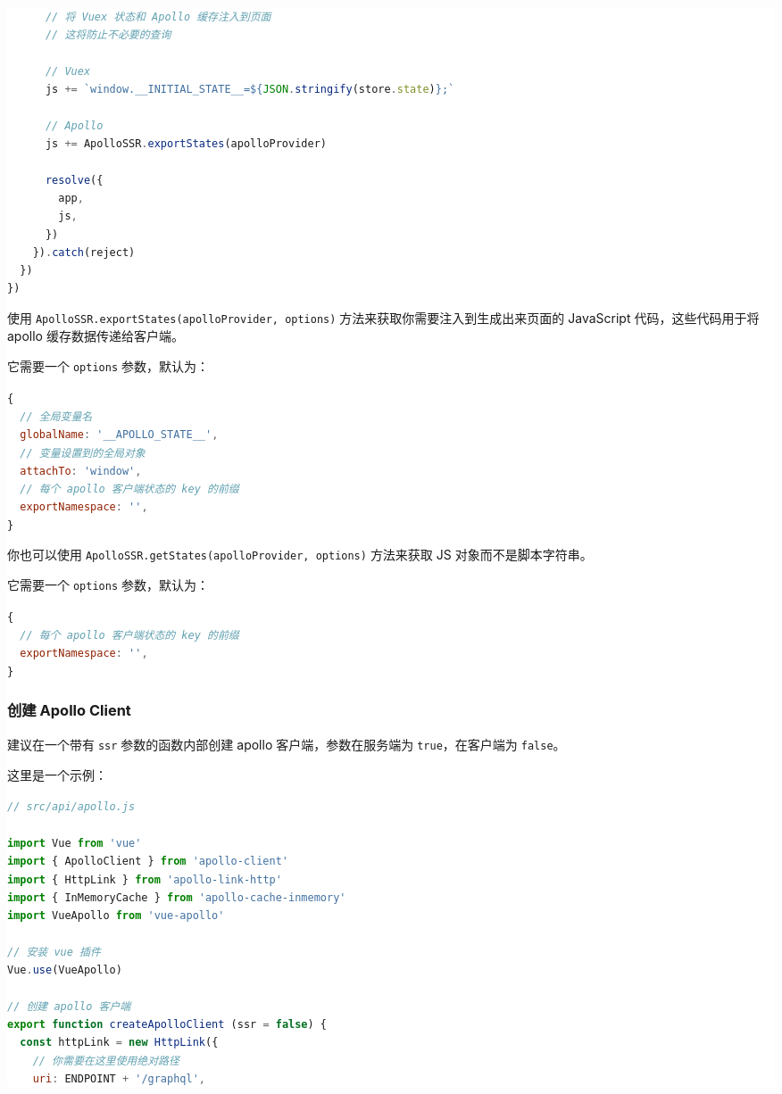 ```js
      // 将 Vuex 状态和 Apollo 缓存注入到页面
      // 这将防止不必要的查询

      // Vuex
      js += `window.__INITIAL_STATE__=${JSON.stringify(store.state)};`

      // Apollo
      js += ApolloSSR.exportStates(apolloProvider)

      resolve({
        app,
        js,
      })
    }).catch(reject)
  })
})
```

使用 `ApolloSSR.exportStates(apolloProvider, options)` 方法来获取你需要注入到生成出来页面的 JavaScript 代码，这些代码用于将 apollo 缓存数据传递给客户端。

它需要一个 `options` 参数，默认为：

```js
{
  // 全局变量名
  globalName: '__APOLLO_STATE__',
  // 变量设置到的全局对象
  attachTo: 'window',
  // 每个 apollo 客户端状态的 key 的前缀
  exportNamespace: '',
}
```

你也可以使用 `ApolloSSR.getStates(apolloProvider, options)` 方法来获取 JS 对象而不是脚本字符串。

它需要一个 `options` 参数，默认为：

```js
{
  // 每个 apollo 客户端状态的 key 的前缀
  exportNamespace: '',
}
```

### 创建 Apollo Client

建议在一个带有 `ssr` 参数的函数内部创建 apollo 客户端，参数在服务端为 `true`，在客户端为 `false`。

这里是一个示例：

```js
// src/api/apollo.js

import Vue from 'vue'
import { ApolloClient } from 'apollo-client'
import { HttpLink } from 'apollo-link-http'
import { InMemoryCache } from 'apollo-cache-inmemory'
import VueApollo from 'vue-apollo'

// 安装 vue 插件
Vue.use(VueApollo)

// 创建 apollo 客户端
export function createApolloClient (ssr = false) {
  const httpLink = new HttpLink({
    // 你需要在这里使用绝对路径
    uri: ENDPOINT + '/graphql',
```